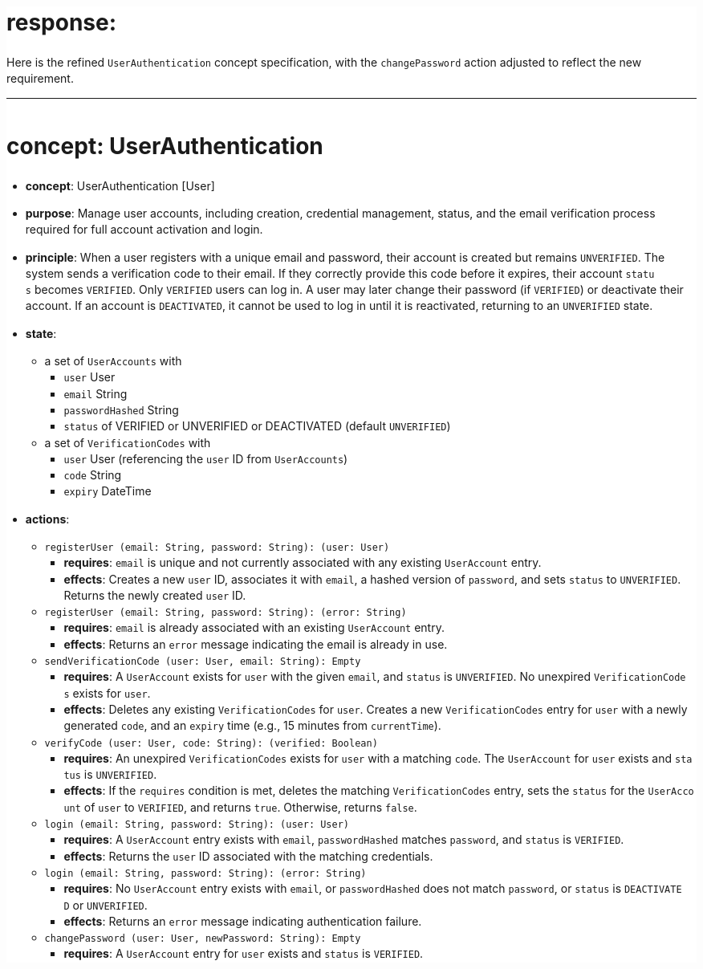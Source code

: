 # response:

Here is the refined `UserAuthentication` concept specification, with the `changePassword` action adjusted to reflect the new requirement.

***

# concept: UserAuthentication

* **concept**: UserAuthentication \[User]

* **purpose**: Manage user accounts, including creation, credential management, status, and the email verification process required for full account activation and login.

* **principle**: When a user registers with a unique email and password, their account is created but remains `UNVERIFIED`. The system sends a verification code to their email. If they correctly provide this code before it expires, their account `status` becomes `VERIFIED`. Only `VERIFIED` users can log in. A user may later change their password (if `VERIFIED`) or deactivate their account. If an account is `DEACTIVATED`, it cannot be used to log in until it is reactivated, returning to an `UNVERIFIED` state.

* **state**:

  * a set of `UserAccounts` with
    * `user` User
    * `email` String
    * `passwordHashed` String
    * `status` of VERIFIED or UNVERIFIED or DEACTIVATED (default `UNVERIFIED`)
  * a set of `VerificationCodes` with
    * `user` User (referencing the `user` ID from `UserAccounts`)
    * `code` String
    * `expiry` DateTime

* **actions**:

  * `registerUser (email: String, password: String): (user: User)`
    * **requires**: `email` is unique and not currently associated with any existing `UserAccount` entry.
    * **effects**: Creates a new `user` ID, associates it with `email`, a hashed version of `password`, and sets `status` to `UNVERIFIED`. Returns the newly created `user` ID.
  * `registerUser (email: String, password: String): (error: String)`
    * **requires**: `email` is already associated with an existing `UserAccount` entry.
    * **effects**: Returns an `error` message indicating the email is already in use.
  * `sendVerificationCode (user: User, email: String): Empty`
    * **requires**: A `UserAccount` exists for `user` with the given `email`, and `status` is `UNVERIFIED`. No unexpired `VerificationCodes` exists for `user`.
    * **effects**: Deletes any existing `VerificationCodes` for `user`. Creates a new `VerificationCodes` entry for `user` with a newly generated `code`, and an `expiry` time (e.g., 15 minutes from `currentTime`).
  * `verifyCode (user: User, code: String): (verified: Boolean)`
    * **requires**: An unexpired `VerificationCodes` exists for `user` with a matching `code`. The `UserAccount` for `user` exists and `status` is `UNVERIFIED`.
    * **effects**: If the `requires` condition is met, deletes the matching `VerificationCodes` entry, sets the `status` for the `UserAccount` of `user` to `VERIFIED`, and returns `true`. Otherwise, returns `false`.
  * `login (email: String, password: String): (user: User)`
    * **requires**: A `UserAccount` entry exists with `email`, `passwordHashed` matches `password`, and `status` is `VERIFIED`.
    * **effects**: Returns the `user` ID associated with the matching credentials.
  * `login (email: String, password: String): (error: String)`
    * **requires**: No `UserAccount` entry exists with `email`, or `passwordHashed` does not match `password`, or `status` is `DEACTIVATED` or `UNVERIFIED`.
    * **effects**: Returns an `error` message indicating authentication failure.
  * `changePassword (user: User, newPassword: String): Empty`
    * **requires**: A `UserAccount` entry for `user` exists and `status` is `VERIFIED`.